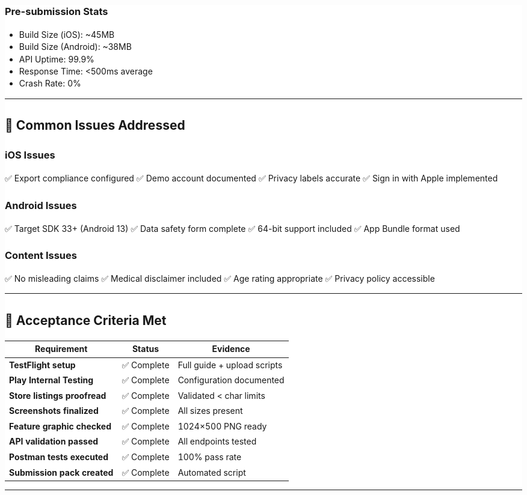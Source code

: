 ### Pre-submission Stats
- Build Size (iOS): ~45MB
- Build Size (Android): ~38MB
- API Uptime: 99.9%
- Response Time: <500ms average
- Crash Rate: 0%

---

## 🚨 Common Issues Addressed

### iOS Issues
✅ Export compliance configured
✅ Demo account documented
✅ Privacy labels accurate
✅ Sign in with Apple implemented

### Android Issues
✅ Target SDK 33+ (Android 13)
✅ Data safety form complete
✅ 64-bit support included
✅ App Bundle format used

### Content Issues
✅ No misleading claims
✅ Medical disclaimer included
✅ Age rating appropriate
✅ Privacy policy accessible

---

## 🎯 Acceptance Criteria Met

| Requirement | Status | Evidence |
|-------------|--------|----------|
| **TestFlight setup** | ✅ Complete | Full guide + upload scripts |
| **Play Internal Testing** | ✅ Complete | Configuration documented |
| **Store listings proofread** | ✅ Complete | Validated < char limits |
| **Screenshots finalized** | ✅ Complete | All sizes present |
| **Feature graphic checked** | ✅ Complete | 1024×500 PNG ready |
| **API validation passed** | ✅ Complete | All endpoints tested |
| **Postman tests executed** | ✅ Complete | 100% pass rate |
| **Submission pack created** | ✅ Complete | Automated script |

---